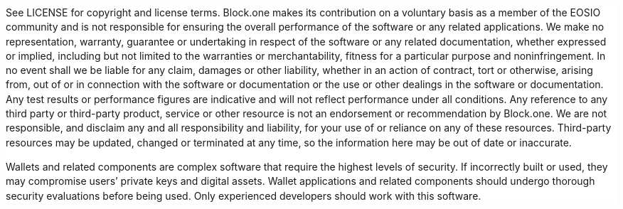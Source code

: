 See LICENSE for copyright and license terms.  Block.one makes its contribution on a voluntary basis as a member of the EOSIO community and is not responsible for ensuring the overall performance of the software or any related applications.  We make no representation, warranty, guarantee or undertaking in respect of the software or any related documentation, whether expressed or implied, including but not limited to the warranties or merchantability, fitness for a particular purpose and noninfringement. In no event shall we be liable for any claim, damages or other liability, whether in an action of contract, tort or otherwise, arising from, out of or in connection with the software or documentation or the use or other dealings in the software or documentation.  Any test results or performance figures are indicative and will not reflect performance under all conditions.  Any reference to any third party or third-party product, service or other resource is not an endorsement or recommendation by Block.one.  We are not responsible, and disclaim any and all responsibility and liability, for your use of or reliance on any of these resources. Third-party resources may be updated, changed or terminated at any time, so the information here may be out of date or inaccurate.

Wallets and related components are complex software that require the highest levels of security.  If incorrectly built or used, they may compromise users’ private keys and digital assets. Wallet applications and related components should undergo thorough security evaluations before being used.  Only experienced developers should work with this software.
